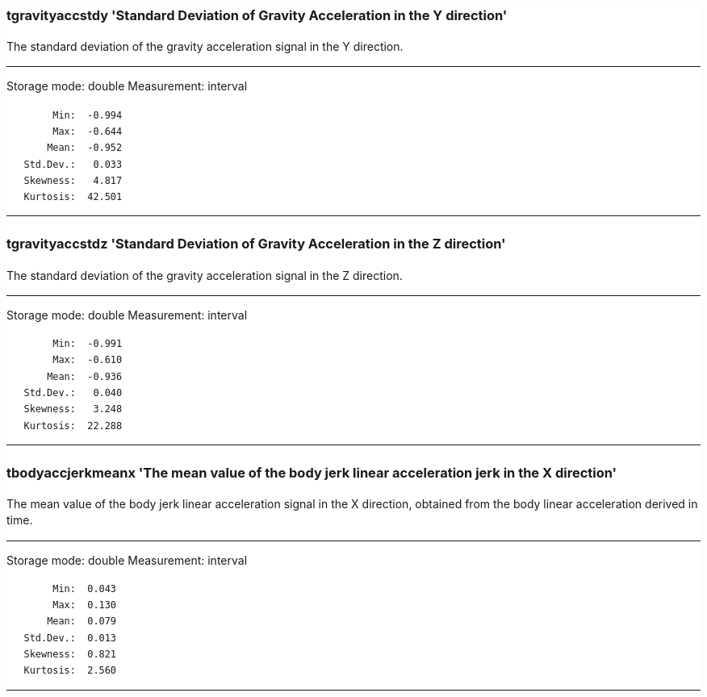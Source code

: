 
### tgravityaccstdy 'Standard Deviation of Gravity Acceleration in the Y direction'

The standard deviation of the gravity acceleration signal in the Y direction.

---

   Storage mode: double
   Measurement: interval

            Min:  -0.994
            Max:  -0.644
           Mean:  -0.952
       Std.Dev.:   0.033
       Skewness:   4.817
       Kurtosis:  42.501

---

### tgravityaccstdz 'Standard Deviation of Gravity Acceleration in the Z direction'

The standard deviation of the gravity acceleration signal in the Z direction.

---

   Storage mode: double
   Measurement: interval

            Min:  -0.991
            Max:  -0.610
           Mean:  -0.936
       Std.Dev.:   0.040
       Skewness:   3.248
       Kurtosis:  22.288

---

###   tbodyaccjerkmeanx 'The mean value of the body jerk linear acceleration jerk in the X direction'

The mean value of the body jerk linear acceleration signal in the X direction, obtained from the body linear acceleration derived in time.

---

   Storage mode: double
   Measurement: interval

            Min:  0.043
            Max:  0.130
           Mean:  0.079
       Std.Dev.:  0.013
       Skewness:  0.821
       Kurtosis:  2.560

---